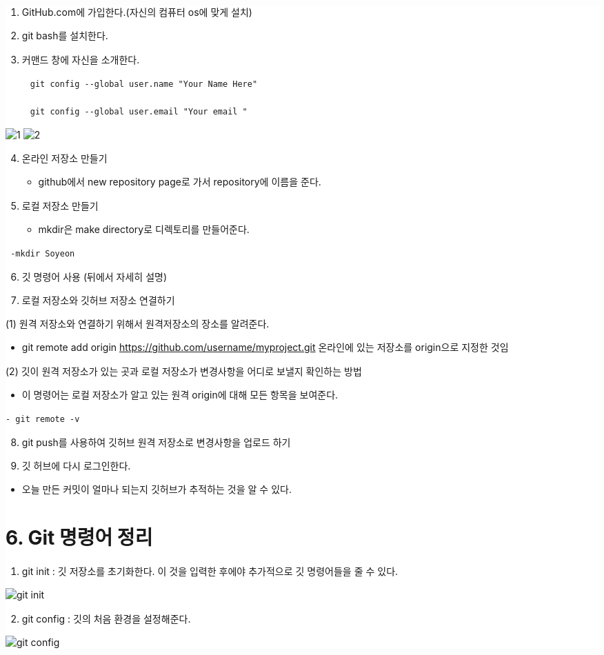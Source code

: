   1) GitHub.com에 가입한다.(자신의 컴퓨터 os에 맞게 설치)

  2) git bash를 설치한다.
  
  3) 커맨드 창에 자신을 소개한다.
    

  
   ``` 
        git config --global user.name "Your Name Here"
   
        git config --global user.email "Your email "
  ```
  
  ![1](https://user-images.githubusercontent.com/35050905/34636962-6b35c334-f2ef-11e7-8f62-fd07469e1d95.PNG)
![2](https://user-images.githubusercontent.com/35050905/34636963-6b6e9e3e-f2ef-11e7-95bf-f7322a3404b0.PNG)


4) 온라인 저장소 만들기
     - github에서 new repository page로 가서 repository에 이름을 준다.

5) 로컬 저장소 만들기 

    - mkdir은 make directory로 디렉토리를 만들어준다.
  ```
   -mkdir Soyeon
   ```

6) 깃 명령어 사용
(뒤에서 자세히 설명)

7) 로컬 저장소와 깃허브 저장소 연결하기

(1) 원격 저장소와 연결하기 위해서 원격저장소의 장소를 알려준다.
   - git remote add origin https://github.com/username/myproject.git
     온라인에 있는 저장소를 origin으로 지정한 것임

(2) 깃이 원격 저장소가 있는 곳과 로컬 저장소가 변경사항을 어디로 보낼지 확인하는 방법

- 이 명령어는 로컬 저장소가 알고 있는 원격 origin에 대해 모든 항목을 보여준다.
```
- git remote -v
```
8) git push를 사용하여 깃허브 원격 저장소로 변경사항을 업로드 하기

9) 깃 허브에 다시 로그인한다.
  - 오늘 만든 커밋이 얼마나 되는지 깃허브가 추적하는 것을 알 수 있다. 


# 6.  Git 명령어 정리 #
1) git init : 깃 저장소를 초기화한다. 이 것을 입력한 후에야 추가적으로 깃 명령어들을 줄 수 있다.

![git init](https://user-images.githubusercontent.com/35050905/34636973-98083fd6-f2ef-11e7-8855-641a82aeb4b6.PNG)


2) git config : 깃의 처음 환경을 설정해준다.

![git config](https://user-images.githubusercontent.com/35050905/34636975-9869998e-f2ef-11e7-9b30-b87bb0a0c2ec.PNG)
